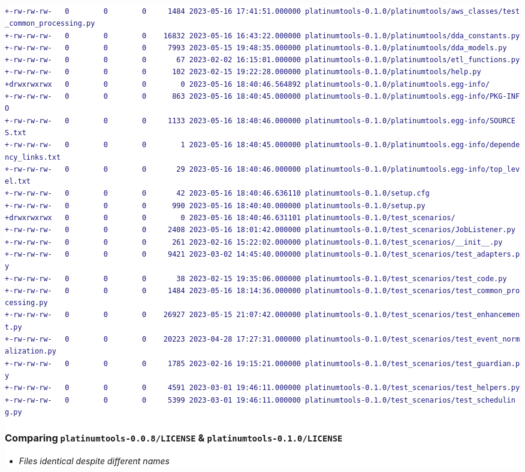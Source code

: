 ```diff
+-rw-rw-rw-   0        0        0     1484 2023-05-16 17:41:51.000000 platinumtools-0.1.0/platinumtools/aws_classes/test_common_processing.py
+-rw-rw-rw-   0        0        0    16832 2023-05-16 16:43:22.000000 platinumtools-0.1.0/platinumtools/dda_constants.py
+-rw-rw-rw-   0        0        0     7993 2023-05-15 19:48:35.000000 platinumtools-0.1.0/platinumtools/dda_models.py
+-rw-rw-rw-   0        0        0       67 2023-02-02 16:15:01.000000 platinumtools-0.1.0/platinumtools/etl_functions.py
+-rw-rw-rw-   0        0        0      102 2023-02-15 19:22:28.000000 platinumtools-0.1.0/platinumtools/help.py
+drwxrwxrwx   0        0        0        0 2023-05-16 18:40:46.564892 platinumtools-0.1.0/platinumtools.egg-info/
+-rw-rw-rw-   0        0        0      863 2023-05-16 18:40:45.000000 platinumtools-0.1.0/platinumtools.egg-info/PKG-INFO
+-rw-rw-rw-   0        0        0     1133 2023-05-16 18:40:46.000000 platinumtools-0.1.0/platinumtools.egg-info/SOURCES.txt
+-rw-rw-rw-   0        0        0        1 2023-05-16 18:40:45.000000 platinumtools-0.1.0/platinumtools.egg-info/dependency_links.txt
+-rw-rw-rw-   0        0        0       29 2023-05-16 18:40:46.000000 platinumtools-0.1.0/platinumtools.egg-info/top_level.txt
+-rw-rw-rw-   0        0        0       42 2023-05-16 18:40:46.636110 platinumtools-0.1.0/setup.cfg
+-rw-rw-rw-   0        0        0      990 2023-05-16 18:40:40.000000 platinumtools-0.1.0/setup.py
+drwxrwxrwx   0        0        0        0 2023-05-16 18:40:46.631101 platinumtools-0.1.0/test_scenarios/
+-rw-rw-rw-   0        0        0     2408 2023-05-16 18:01:42.000000 platinumtools-0.1.0/test_scenarios/JobListener.py
+-rw-rw-rw-   0        0        0      261 2023-02-16 15:22:02.000000 platinumtools-0.1.0/test_scenarios/__init__.py
+-rw-rw-rw-   0        0        0     9421 2023-03-02 14:45:40.000000 platinumtools-0.1.0/test_scenarios/test_adapters.py
+-rw-rw-rw-   0        0        0       38 2023-02-15 19:35:06.000000 platinumtools-0.1.0/test_scenarios/test_code.py
+-rw-rw-rw-   0        0        0     1484 2023-05-16 18:14:36.000000 platinumtools-0.1.0/test_scenarios/test_common_processing.py
+-rw-rw-rw-   0        0        0    26927 2023-05-15 21:07:42.000000 platinumtools-0.1.0/test_scenarios/test_enhancement.py
+-rw-rw-rw-   0        0        0    20223 2023-04-28 17:27:31.000000 platinumtools-0.1.0/test_scenarios/test_event_normalization.py
+-rw-rw-rw-   0        0        0     1785 2023-02-16 19:15:21.000000 platinumtools-0.1.0/test_scenarios/test_guardian.py
+-rw-rw-rw-   0        0        0     4591 2023-03-01 19:46:11.000000 platinumtools-0.1.0/test_scenarios/test_helpers.py
+-rw-rw-rw-   0        0        0     5399 2023-03-01 19:46:11.000000 platinumtools-0.1.0/test_scenarios/test_scheduling.py
```

### Comparing `platinumtools-0.0.8/LICENSE` & `platinumtools-0.1.0/LICENSE`

 * *Files identical despite different names*
